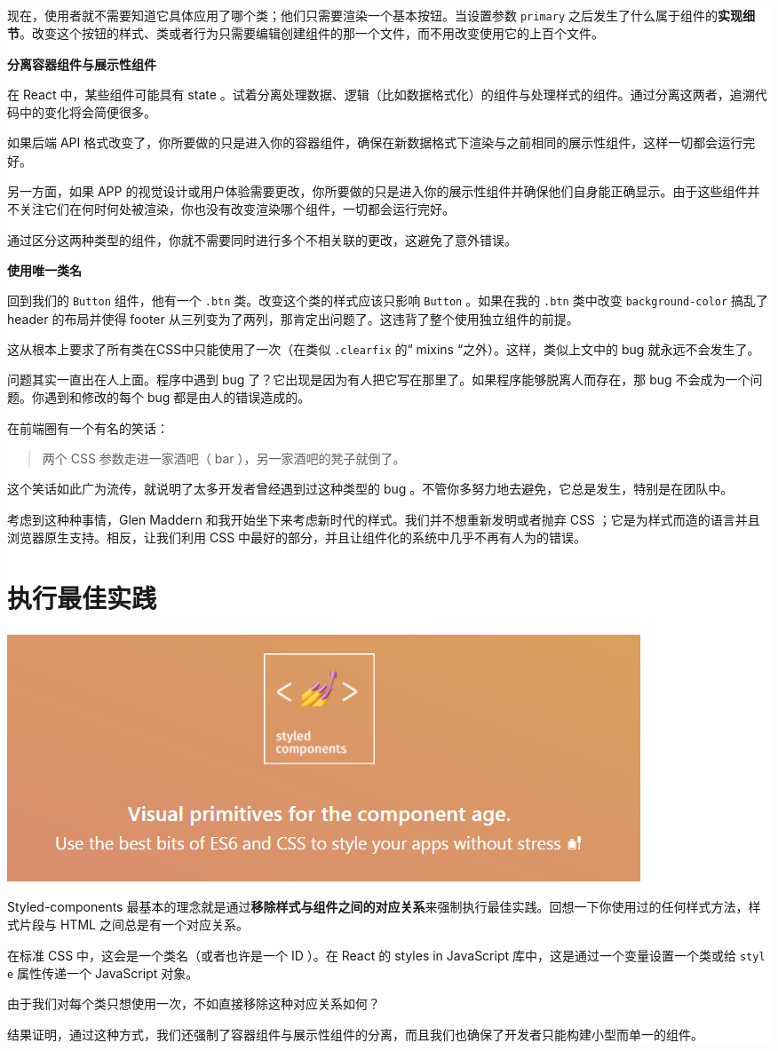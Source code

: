 现在，使用者就不需要知道它具体应用了哪个类；他们只需要渲染一个基本按钮。当设置参数 `primary` 之后发生了什么属于组件的**实现细节**。改变这个按钮的样式、类或者行为只需要编辑创建组件的那一个文件，而不用改变使用它的上百个文件。

**分离容器组件与展示性组件**

在 React 中，某些组件可能具有 state 。试着分离处理数据、逻辑（比如数据格式化）的组件与处理样式的组件。通过分离这两者，追溯代码中的变化将会简便很多。

如果后端 API 格式改变了，你所要做的只是进入你的容器组件，确保在新数据格式下渲染与之前相同的展示性组件，这样一切都会运行完好。

另一方面，如果 APP 的视觉设计或用户体验需要更改，你所要做的只是进入你的展示性组件并确保他们自身能正确显示。由于这些组件并不关注它们在何时何处被渲染，你也没有改变渲染哪个组件，一切都会运行完好。

通过区分这两种类型的组件，你就不需要同时进行多个不相关联的更改，这避免了意外错误。

**使用唯一类名**

回到我们的 `Button` 组件，他有一个 `.btn` 类。改变这个类的样式应该只影响 `Button` 。如果在我的 `.btn` 类中改变 `background-color` 搞乱了 header 的布局并使得 footer 从三列变为了两列，那肯定出问题了。这违背了整个使用独立组件的前提。

这从根本上要求了所有类在CSS中只能使用了一次（在类似 `.clearfix` 的“ mixins “之外）。这样，类似上文中的 bug 就永远不会发生了。

问题其实一直出在人上面。程序中遇到 bug 了？它出现是因为有人把它写在那里了。如果程序能够脱离人而存在，那 bug 不会成为一个问题。你遇到和修改的每个 bug 都是由人的错误造成的。

在前端圈有一个有名的笑话：

> 两个 CSS 参数走进一家酒吧（ bar ），另一家酒吧的凳子就倒了。

这个笑话如此广为流传，就说明了太多开发者曾经遇到过这种类型的 bug 。不管你多努力地去避免，它总是发生，特别是在团队中。

考虑到这种种事情，Glen Maddern 和我开始坐下来考虑新时代的样式。我们并不想重新发明或者抛弃 CSS ；它是为样式而造的语言并且浏览器原生支持。相反，让我们利用 CSS 中最好的部分，并且让组件化的系统中几乎不再有人为的错误。

# 执行最佳实践

![1](1.PNG)

Styled-components 最基本的理念就是通过**移除样式与组件之间的对应关系**来强制执行最佳实践。回想一下你使用过的任何样式方法，样式片段与 HTML 之间总是有一个对应关系。

在标准 CSS 中，这会是一个类名（或者也许是一个 ID ）。在 React 的 styles in JavaScript 库中，这是通过一个变量设置一个类或给 `style` 属性传递一个 JavaScript 对象。

由于我们对每个类只想使用一次，不如直接移除这种对应关系如何？

结果证明，通过这种方式，我们还强制了容器组件与展示性组件的分离，而且我们也确保了开发者只能构建小型而单一的组件。
